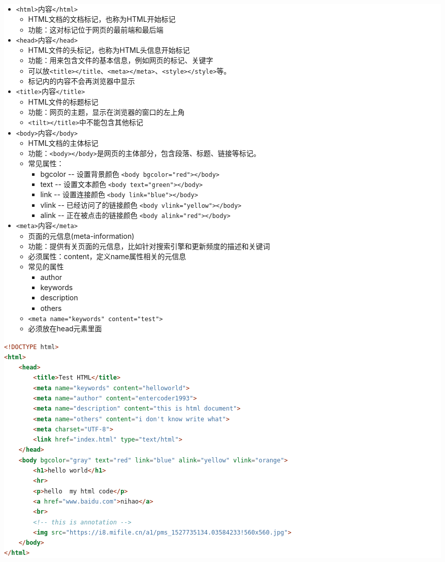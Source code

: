 * `<html>`内容`</html>`
    * HTML文档的文档标记，也称为HTML开始标记
    * 功能：这对标记位于网页的最前端和最后端
* `<head>`内容`</head>`
    * HTML文件的头标记，也称为HTML头信息开始标记
    * 功能：用来包含文件的基本信息，例如网页的标记、关键字
    * 可以放`<title></title`、`<meta></meta>`、`<style></style>`等。
    * <head></head>标记内的内容不会再浏览器中显示
* `<title>`内容`</title>`
    * HTML文件的标题标记
    * 功能：网页的主题，显示在浏览器的窗口的左上角
    * `<tilt></title>`中不能包含其他标记
* `<body>`内容`</body>`
    * HTML文档的主体标记
    * 功能：`<body></body>`是网页的主体部分，包含段落、标题、链接等标记。
    * 常见属性：
        * bgcolor -- 设置背景颜色 `<body bgcolor="red"></body>`
        * text -- 设置文本颜色 `<body text="green"></body>`
        * link -- 设置连接颜色 `<body link="blue"></body>`
        * vlink -- 已经访问了的链接颜色 `<body vlink="yellow"></body>`
        * alink -- 正在被点击的链接颜色 `<body alink="red"></body>`
* `<meta>`内容`</meta>`
    * 页面的元信息(meta-information)
    * 功能：提供有关页面的元信息，比如针对搜索引擎和更新频度的描述和关键词
    * 必须属性：content，定义name属性相关的元信息
    * 常见的属性
        * author
        * keywords
        * description
        * others
    * `<meta name="keywords" content="test">`
    * 必须放在head元素里面

```html
<!DOCTYPE html>
<html>
    <head>
        <title>Test HTML</title>
        <meta name="keywords" content="helloworld">
        <meta name="author" content="entercoder1993">
        <meta name="description" content="this is html document">
        <meta name="others" content="i don't know write what">
        <meta charset="UTF-8">
        <link href="index.html" type="text/html">
    </head>
    <body bgcolor="gray" text="red" link="blue" alink="yellow" vlink="orange">
        <h1>hello world</h1>
        <hr>
        <p>hello  my html code</p>
        <a href="www.baidu.com">nihao</a>
        <br>
        <!-- this is annotation -->
        <img src="https://i8.mifile.cn/a1/pms_1527735134.03584233!560x560.jpg">
    </body>
</html>
```
